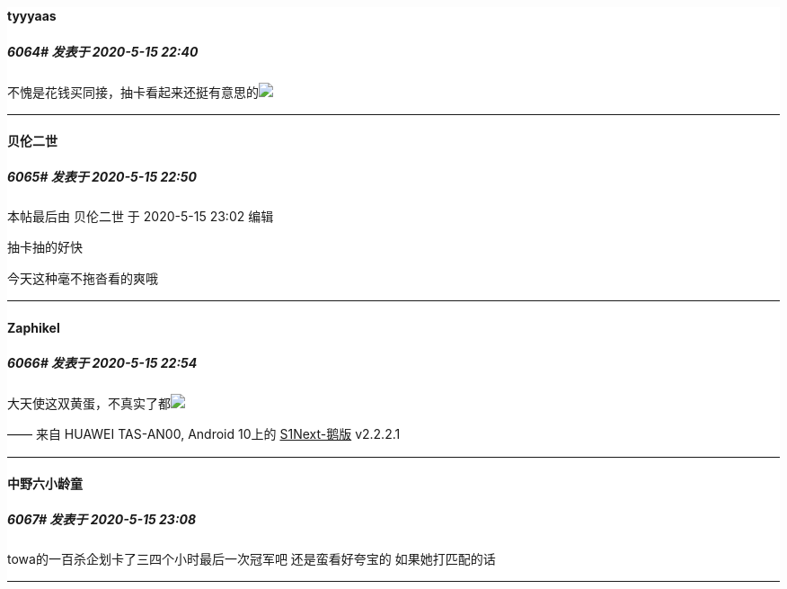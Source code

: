 ####  tyyyaas  
##### 6064#       发表于 2020-5-15 22:40




不愧是花钱买同接，抽卡看起来还挺有意思的<img src="https://static.saraba1st.com/image/smiley/face2017/067.png" referrerpolicy="no-referrer">







-----

####  贝伦二世  
##### 6065#       发表于 2020-5-15 22:50



 本帖最后由 贝伦二世 于 2020-5-15 23:02 编辑 

抽卡抽的好快

今天这种毫不拖沓看的爽哦







-----

####  Zaphikel  
##### 6066#       发表于 2020-5-15 22:54




大天使这双黄蛋，不真实了都<img src="https://static.saraba1st.com/image/smiley/face2017/002.png" referrerpolicy="no-referrer">

—— 来自 HUAWEI TAS-AN00, Android 10上的 [S1Next-鹅版](https://github.com/ykrank/S1-Next/releases) v2.2.2.1







-----

####  中野六小龄童  
##### 6067#       发表于 2020-5-15 23:08




towa的一百杀企划卡了三四个小时最后一次冠军吧 还是蛮看好夸宝的 如果她打匹配的话







-----
